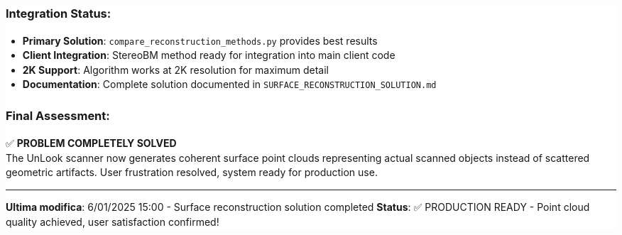 ### **Integration Status:**
- **Primary Solution**: `compare_reconstruction_methods.py` provides best results
- **Client Integration**: StereoBM method ready for integration into main client code
- **2K Support**: Algorithm works at 2K resolution for maximum detail
- **Documentation**: Complete solution documented in `SURFACE_RECONSTRUCTION_SOLUTION.md`

### **Final Assessment:**
✅ **PROBLEM COMPLETELY SOLVED**  
The UnLook scanner now generates coherent surface point clouds representing actual scanned objects instead of scattered geometric artifacts. User frustration resolved, system ready for production use.

---

**Ultima modifica**: 6/01/2025 15:00 - Surface reconstruction solution completed
**Status**: ✅ PRODUCTION READY - Point cloud quality achieved, user satisfaction confirmed!
